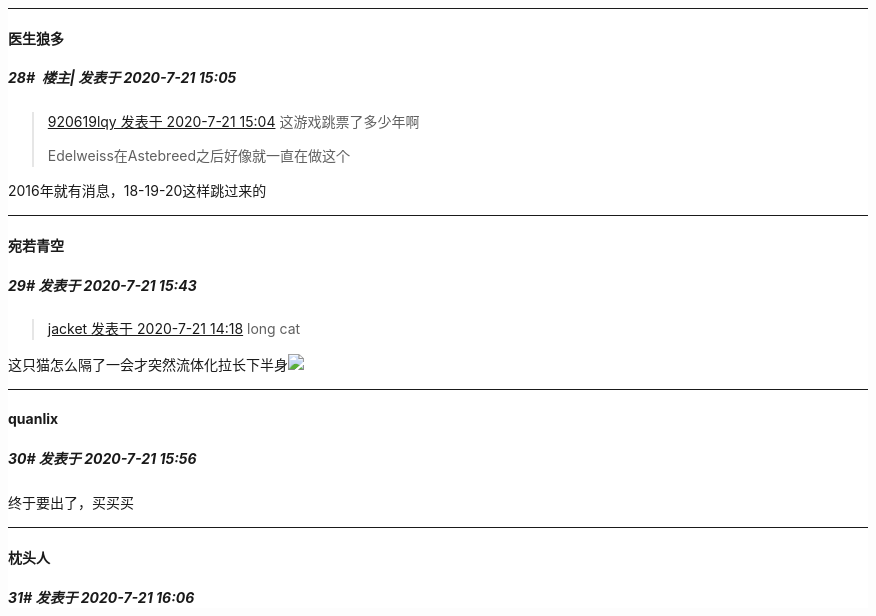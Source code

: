 





*****

####  医生狼多  
##### 28#         楼主| 发表于 2020-7-21 15:05



<blockquote><a href="httphttps://bbs.saraba1st.com/2b/forum.php?mod=redirect&amp;goto=findpost&amp;pid=48174847&amp;ptid=1950290" target="_blank">920619lqy 发表于 2020-7-21 15:04</a>
这游戏跳票了多少年啊

Edelweiss在Astebreed之后好像就一直在做这个</blockquote>
2016年就有消息，18-19-20这样跳过来的







*****

####  宛若青空  
##### 29#       发表于 2020-7-21 15:43



<blockquote><a href="httphttps://bbs.saraba1st.com/2b/forum.php?mod=redirect&amp;goto=findpost&amp;pid=48174390&amp;ptid=1950290" target="_blank">jacket 发表于 2020-7-21 14:18</a>
long cat</blockquote>
这只猫怎么隔了一会才突然流体化拉长下半身<img src="https://static.saraba1st.com/image/smiley/face2017/068.png" referrerpolicy="no-referrer">







*****

####  quanlix  
##### 30#       发表于 2020-7-21 15:56




终于要出了，买买买







*****

####  枕头人  
##### 31#       发表于 2020-7-21 16:06


